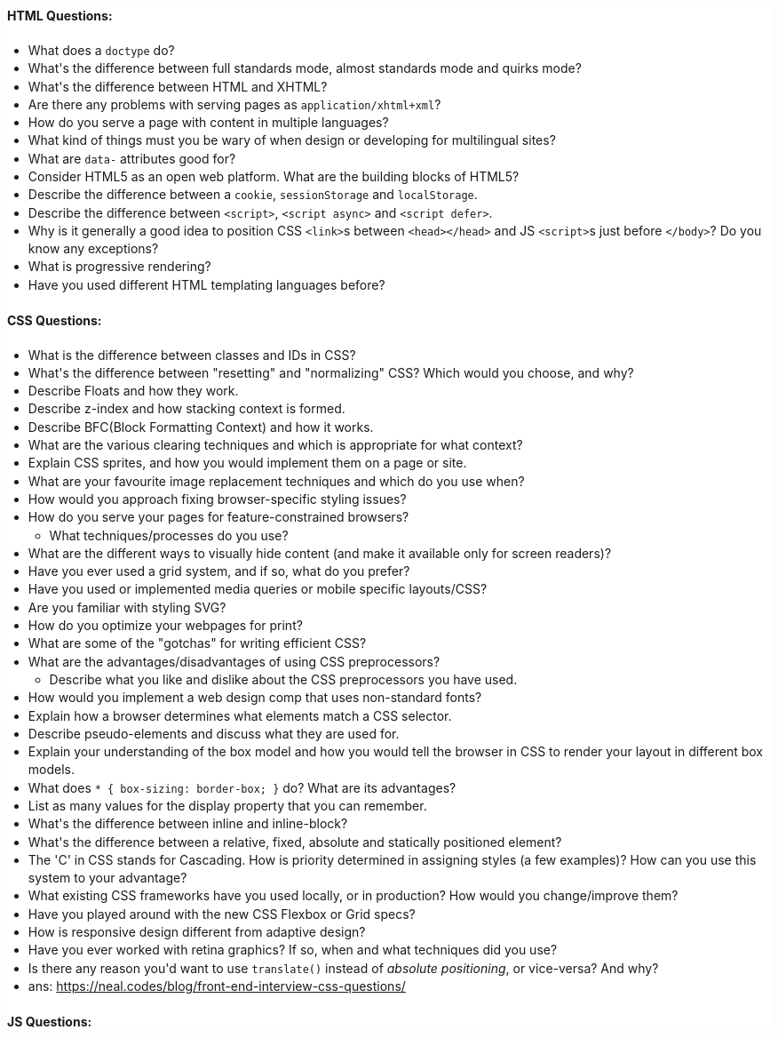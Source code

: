 #### HTML Questions:

* What does a `doctype` do?
* What's the difference between full standards mode, almost standards mode and quirks mode?
* What's the difference between HTML and XHTML?
* Are there any problems with serving pages as `application/xhtml+xml`?
* How do you serve a page with content in multiple languages?
* What kind of things must you be wary of when design or developing for multilingual sites?
* What are `data-` attributes good for?
* Consider HTML5 as an open web platform. What are the building blocks of HTML5?
* Describe the difference between a `cookie`, `sessionStorage` and `localStorage`.
* Describe the difference between `<script>`, `<script async>` and `<script defer>`.
* Why is it generally a good idea to position CSS `<link>`s between `<head></head>` and JS `<script>`s just before `</body>`? Do you know any exceptions?
* What is progressive rendering?
* Have you used different HTML templating languages before?

#### CSS Questions:

* What is the difference between classes and IDs in CSS?
* What's the difference between "resetting" and "normalizing" CSS? Which would you choose, and why?
* Describe Floats and how they work.
* Describe z-index and how stacking context is formed.
* Describe BFC(Block Formatting Context) and how it works.
* What are the various clearing techniques and which is appropriate for what context?
* Explain CSS sprites, and how you would implement them on a page or site.
* What are your favourite image replacement techniques and which do you use when?
* How would you approach fixing browser-specific styling issues?
* How do you serve your pages for feature-constrained browsers?
  * What techniques/processes do you use?
* What are the different ways to visually hide content (and make it available only for screen readers)?
* Have you ever used a grid system, and if so, what do you prefer?
* Have you used or implemented media queries or mobile specific layouts/CSS?
* Are you familiar with styling SVG?
* How do you optimize your webpages for print?
* What are some of the "gotchas" for writing efficient CSS?
* What are the advantages/disadvantages of using CSS preprocessors?
  * Describe what you like and dislike about the CSS preprocessors you have used.
* How would you implement a web design comp that uses non-standard fonts?
* Explain how a browser determines what elements match a CSS selector.
* Describe pseudo-elements and discuss what they are used for.
* Explain your understanding of the box model and how you would tell the browser in CSS to render your layout in different box models.
* What does ```* { box-sizing: border-box; }``` do? What are its advantages?
* List as many values for the display property that you can remember.
* What's the difference between inline and inline-block?
* What's the difference between a relative, fixed, absolute and statically positioned element?
* The 'C' in CSS stands for Cascading.  How is priority determined in assigning styles (a few examples)?  How can you use this system to your advantage?
* What existing CSS frameworks have you used locally, or in production? How would you change/improve them?
* Have you played around with the new CSS Flexbox or Grid specs?
* How is responsive design different from adaptive design?
* Have you ever worked with retina graphics? If so, when and what techniques did you use?
* Is there any reason you'd want to use `translate()` instead of *absolute positioning*, or vice-versa? And why?
* ans: https://neal.codes/blog/front-end-interview-css-questions/
#### JS Questions:
